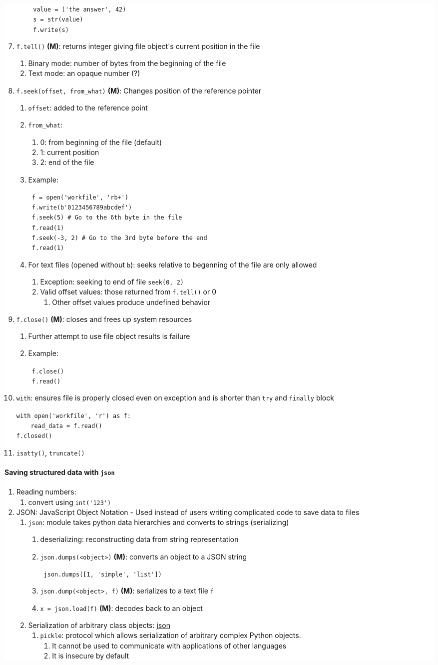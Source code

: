 			value = ('the answer', 42)
			s = str(value)
			f.write(s)
			
7. `f.tell()` **(M)**: returns integer giving file object's current position in the file
	1. Binary mode: number of bytes from the beginning of the file
	2. Text mode: an opaque number (?)
8. `f.seek(offset, from_what)` **(M)**: Changes position of the reference pointer
	1. `offset`: added to the reference point
	2. `from_what`:
		1. 0: from beginning of the file (default)
		2. 1: current position
		3. 2: end of the file
	3. Example:
	
			f = open('workfile', 'rb+')
			f.write(b'0123456789abcdef')
			f.seek(5) # Go to the 6th byte in the file
			f.read(1)
			f.seek(-3, 2) # Go to the 3rd byte before the end
			f.read(1)
		
	4. For text files (opened without `b`): seeks relative to begenning of the file are only allowed
		1. Exception: seeking to end of file `seek(0, 2)`
		2. Valid offset values: those returned from `f.tell()` or 0
			1. Other offset values produce undefined behavior
9. `f.close()` **(M)**: closes and frees up system resources
	1. Further attempt to use file object results is failure
	2. Example:
	
			f.close()
			f.read()

10. `with`: ensures file is properly closed even on exception and is shorter than `try` and `finally` block

		with open('workfile', 'r') as f:
			read_data = f.read()
		f.closed()

11. `isatty()`, `truncate()`

#### Saving structured data with `json` ####
1. Reading numbers:
	1. convert using `int('123')`
2. JSON: JavaScript Object Notation - Used instead of users writing complicated code to save data to files
	1. `json`: module takes python data hierarchies and converts to strings (serializing)
		1. deserializing: reconstructing data from string representation
		2. `json.dumps(<object>)` **(M)**: converts an object to a JSON string
		
				json.dumps([1, 'simple', 'list'])
		
		3. `json.dump(<object>, f)` **(M)**: serializes to a text file `f`
		4. `x = json.load(f)` **(M)**: decodes back to an object
	2. Serialization of arbitrary class objects: [json](https://docs.python.org/3/library/json.html#module-json)
		1. `pickle`: protocol which allows serialization of arbitrary complex Python objects.
			1. It cannot be used to communicate with applications of other languages
			2. It is insecure by default
